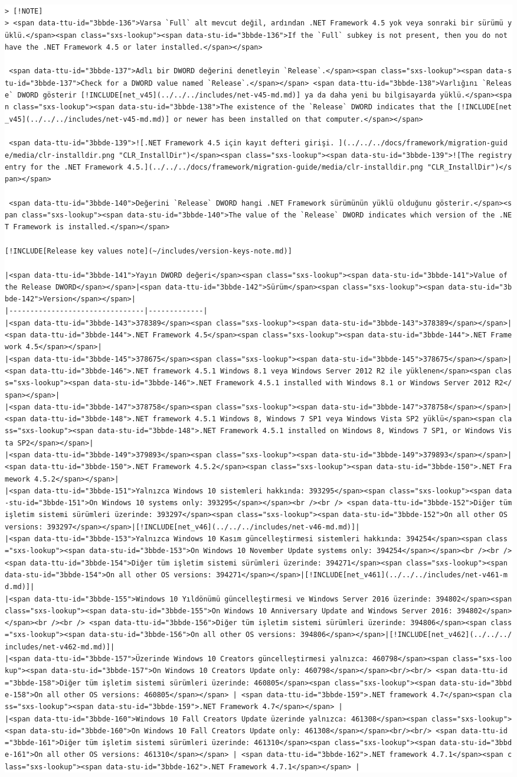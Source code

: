     > [!NOTE]
    > <span data-ttu-id="3bbde-136">Varsa `Full` alt mevcut değil, ardından .NET Framework 4.5 yok veya sonraki bir sürümü yüklü.</span><span class="sxs-lookup"><span data-stu-id="3bbde-136">If the `Full` subkey is not present, then you do not have the .NET Framework 4.5 or later installed.</span></span>

     <span data-ttu-id="3bbde-137">Adlı bir DWORD değerini denetleyin `Release`.</span><span class="sxs-lookup"><span data-stu-id="3bbde-137">Check for a DWORD value named `Release`.</span></span> <span data-ttu-id="3bbde-138">Varlığını `Release` DWORD gösterir [!INCLUDE[net_v45](../../../includes/net-v45-md.md)] ya da daha yeni bu bilgisayarda yüklü.</span><span class="sxs-lookup"><span data-stu-id="3bbde-138">The existence of the `Release` DWORD indicates that the [!INCLUDE[net_v45](../../../includes/net-v45-md.md)] or newer has been installed on that computer.</span></span>

     <span data-ttu-id="3bbde-139">![.NET Framework 4.5 için kayıt defteri girişi. ](../../../docs/framework/migration-guide/media/clr-installdir.png "CLR_InstallDir")</span><span class="sxs-lookup"><span data-stu-id="3bbde-139">![The registry entry for the .NET Framework 4.5.](../../../docs/framework/migration-guide/media/clr-installdir.png "CLR_InstallDir")</span></span>

     <span data-ttu-id="3bbde-140">Değerini `Release` DWORD hangi .NET Framework sürümünün yüklü olduğunu gösterir.</span><span class="sxs-lookup"><span data-stu-id="3bbde-140">The value of the `Release` DWORD indicates which version of the .NET Framework is installed.</span></span>

    [!INCLUDE[Release key values note](~/includes/version-keys-note.md)]

    |<span data-ttu-id="3bbde-141">Yayın DWORD değeri</span><span class="sxs-lookup"><span data-stu-id="3bbde-141">Value of the Release DWORD</span></span>|<span data-ttu-id="3bbde-142">Sürüm</span><span class="sxs-lookup"><span data-stu-id="3bbde-142">Version</span></span>|
    |--------------------------------|-------------|
    |<span data-ttu-id="3bbde-143">378389</span><span class="sxs-lookup"><span data-stu-id="3bbde-143">378389</span></span>|<span data-ttu-id="3bbde-144">.NET Framework 4.5</span><span class="sxs-lookup"><span data-stu-id="3bbde-144">.NET Framework 4.5</span></span>|
    |<span data-ttu-id="3bbde-145">378675</span><span class="sxs-lookup"><span data-stu-id="3bbde-145">378675</span></span>|<span data-ttu-id="3bbde-146">.NET framework 4.5.1 Windows 8.1 veya Windows Server 2012 R2 ile yüklenen</span><span class="sxs-lookup"><span data-stu-id="3bbde-146">.NET Framework 4.5.1 installed with Windows 8.1 or Windows Server 2012 R2</span></span>|
    |<span data-ttu-id="3bbde-147">378758</span><span class="sxs-lookup"><span data-stu-id="3bbde-147">378758</span></span>|<span data-ttu-id="3bbde-148">.NET framework 4.5.1 Windows 8, Windows 7 SP1 veya Windows Vista SP2 yüklü</span><span class="sxs-lookup"><span data-stu-id="3bbde-148">.NET Framework 4.5.1 installed on Windows 8, Windows 7 SP1, or Windows Vista SP2</span></span>|
    |<span data-ttu-id="3bbde-149">379893</span><span class="sxs-lookup"><span data-stu-id="3bbde-149">379893</span></span>|<span data-ttu-id="3bbde-150">.NET Framework 4.5.2</span><span class="sxs-lookup"><span data-stu-id="3bbde-150">.NET Framework 4.5.2</span></span>|
    |<span data-ttu-id="3bbde-151">Yalnızca Windows 10 sistemleri hakkında: 393295</span><span class="sxs-lookup"><span data-stu-id="3bbde-151">On Windows 10 systems only: 393295</span></span><br /><br /> <span data-ttu-id="3bbde-152">Diğer tüm işletim sistemi sürümleri üzerinde: 393297</span><span class="sxs-lookup"><span data-stu-id="3bbde-152">On all other OS versions: 393297</span></span>|[!INCLUDE[net_v46](../../../includes/net-v46-md.md)]|
    |<span data-ttu-id="3bbde-153">Yalnızca Windows 10 Kasım güncelleştirmesi sistemleri hakkında: 394254</span><span class="sxs-lookup"><span data-stu-id="3bbde-153">On Windows 10 November Update systems only: 394254</span></span><br /><br /> <span data-ttu-id="3bbde-154">Diğer tüm işletim sistemi sürümleri üzerinde: 394271</span><span class="sxs-lookup"><span data-stu-id="3bbde-154">On all other OS versions: 394271</span></span>|[!INCLUDE[net_v461](../../../includes/net-v461-md.md)]|
    |<span data-ttu-id="3bbde-155">Windows 10 Yıldönümü güncelleştirmesi ve Windows Server 2016 üzerinde: 394802</span><span class="sxs-lookup"><span data-stu-id="3bbde-155">On Windows 10 Anniversary Update and Windows Server 2016: 394802</span></span><br /><br /> <span data-ttu-id="3bbde-156">Diğer tüm işletim sistemi sürümleri üzerinde: 394806</span><span class="sxs-lookup"><span data-stu-id="3bbde-156">On all other OS versions: 394806</span></span>|[!INCLUDE[net_v462](../../../includes/net-v462-md.md)]| 
    |<span data-ttu-id="3bbde-157">Üzerinde Windows 10 Creators güncelleştirmesi yalnızca: 460798</span><span class="sxs-lookup"><span data-stu-id="3bbde-157">On Windows 10 Creators Update only: 460798</span></span><br/><br/> <span data-ttu-id="3bbde-158">Diğer tüm işletim sistemi sürümleri üzerinde: 460805</span><span class="sxs-lookup"><span data-stu-id="3bbde-158">On all other OS versions: 460805</span></span> | <span data-ttu-id="3bbde-159">.NET framework 4.7</span><span class="sxs-lookup"><span data-stu-id="3bbde-159">.NET Framework 4.7</span></span> |
    |<span data-ttu-id="3bbde-160">Windows 10 Fall Creators Update üzerinde yalnızca: 461308</span><span class="sxs-lookup"><span data-stu-id="3bbde-160">On Windows 10 Fall Creators Update only: 461308</span></span><br/><br/> <span data-ttu-id="3bbde-161">Diğer tüm işletim sistemi sürümleri üzerinde: 461310</span><span class="sxs-lookup"><span data-stu-id="3bbde-161">On all other OS versions: 461310</span></span> | <span data-ttu-id="3bbde-162">.NET framework 4.7.1</span><span class="sxs-lookup"><span data-stu-id="3bbde-162">.NET Framework 4.7.1</span></span> |